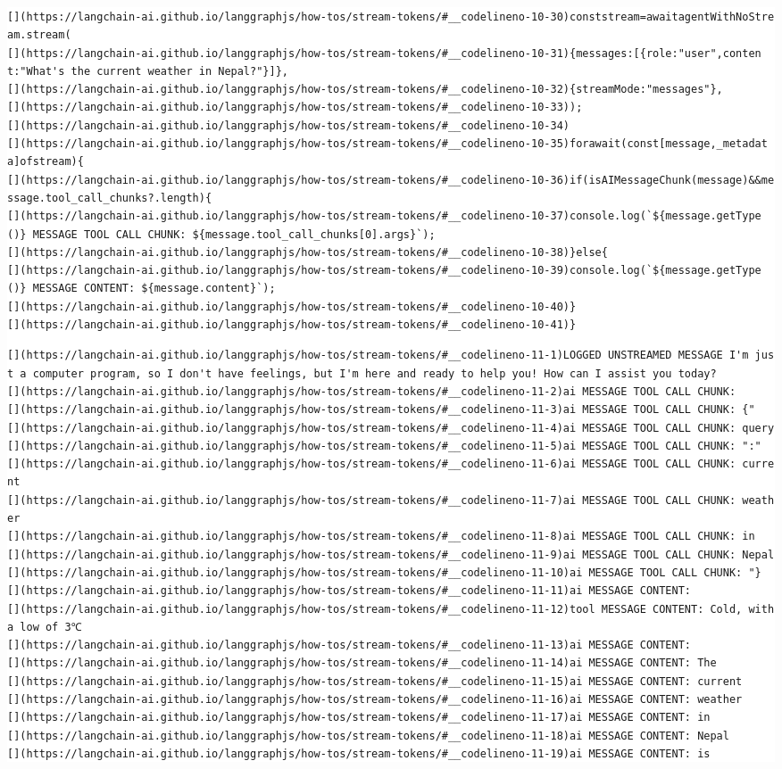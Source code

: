 ```
[](https://langchain-ai.github.io/langgraphjs/how-tos/stream-tokens/#__codelineno-10-30)conststream=awaitagentWithNoStream.stream(
[](https://langchain-ai.github.io/langgraphjs/how-tos/stream-tokens/#__codelineno-10-31){messages:[{role:"user",content:"What's the current weather in Nepal?"}]},
[](https://langchain-ai.github.io/langgraphjs/how-tos/stream-tokens/#__codelineno-10-32){streamMode:"messages"},
[](https://langchain-ai.github.io/langgraphjs/how-tos/stream-tokens/#__codelineno-10-33));
[](https://langchain-ai.github.io/langgraphjs/how-tos/stream-tokens/#__codelineno-10-34)
[](https://langchain-ai.github.io/langgraphjs/how-tos/stream-tokens/#__codelineno-10-35)forawait(const[message,_metadata]ofstream){
[](https://langchain-ai.github.io/langgraphjs/how-tos/stream-tokens/#__codelineno-10-36)if(isAIMessageChunk(message)&&message.tool_call_chunks?.length){
[](https://langchain-ai.github.io/langgraphjs/how-tos/stream-tokens/#__codelineno-10-37)console.log(`${message.getType()} MESSAGE TOOL CALL CHUNK: ${message.tool_call_chunks[0].args}`);
[](https://langchain-ai.github.io/langgraphjs/how-tos/stream-tokens/#__codelineno-10-38)}else{
[](https://langchain-ai.github.io/langgraphjs/how-tos/stream-tokens/#__codelineno-10-39)console.log(`${message.getType()} MESSAGE CONTENT: ${message.content}`);
[](https://langchain-ai.github.io/langgraphjs/how-tos/stream-tokens/#__codelineno-10-40)}
[](https://langchain-ai.github.io/langgraphjs/how-tos/stream-tokens/#__codelineno-10-41)}

```


```
[](https://langchain-ai.github.io/langgraphjs/how-tos/stream-tokens/#__codelineno-11-1)LOGGED UNSTREAMED MESSAGE I'm just a computer program, so I don't have feelings, but I'm here and ready to help you! How can I assist you today?
[](https://langchain-ai.github.io/langgraphjs/how-tos/stream-tokens/#__codelineno-11-2)ai MESSAGE TOOL CALL CHUNK: 
[](https://langchain-ai.github.io/langgraphjs/how-tos/stream-tokens/#__codelineno-11-3)ai MESSAGE TOOL CALL CHUNK: {"
[](https://langchain-ai.github.io/langgraphjs/how-tos/stream-tokens/#__codelineno-11-4)ai MESSAGE TOOL CALL CHUNK: query
[](https://langchain-ai.github.io/langgraphjs/how-tos/stream-tokens/#__codelineno-11-5)ai MESSAGE TOOL CALL CHUNK: ":"
[](https://langchain-ai.github.io/langgraphjs/how-tos/stream-tokens/#__codelineno-11-6)ai MESSAGE TOOL CALL CHUNK: current
[](https://langchain-ai.github.io/langgraphjs/how-tos/stream-tokens/#__codelineno-11-7)ai MESSAGE TOOL CALL CHUNK: weather
[](https://langchain-ai.github.io/langgraphjs/how-tos/stream-tokens/#__codelineno-11-8)ai MESSAGE TOOL CALL CHUNK: in
[](https://langchain-ai.github.io/langgraphjs/how-tos/stream-tokens/#__codelineno-11-9)ai MESSAGE TOOL CALL CHUNK: Nepal
[](https://langchain-ai.github.io/langgraphjs/how-tos/stream-tokens/#__codelineno-11-10)ai MESSAGE TOOL CALL CHUNK: "}
[](https://langchain-ai.github.io/langgraphjs/how-tos/stream-tokens/#__codelineno-11-11)ai MESSAGE CONTENT: 
[](https://langchain-ai.github.io/langgraphjs/how-tos/stream-tokens/#__codelineno-11-12)tool MESSAGE CONTENT: Cold, with a low of 3℃
[](https://langchain-ai.github.io/langgraphjs/how-tos/stream-tokens/#__codelineno-11-13)ai MESSAGE CONTENT: 
[](https://langchain-ai.github.io/langgraphjs/how-tos/stream-tokens/#__codelineno-11-14)ai MESSAGE CONTENT: The
[](https://langchain-ai.github.io/langgraphjs/how-tos/stream-tokens/#__codelineno-11-15)ai MESSAGE CONTENT: current
[](https://langchain-ai.github.io/langgraphjs/how-tos/stream-tokens/#__codelineno-11-16)ai MESSAGE CONTENT: weather
[](https://langchain-ai.github.io/langgraphjs/how-tos/stream-tokens/#__codelineno-11-17)ai MESSAGE CONTENT: in
[](https://langchain-ai.github.io/langgraphjs/how-tos/stream-tokens/#__codelineno-11-18)ai MESSAGE CONTENT: Nepal
[](https://langchain-ai.github.io/langgraphjs/how-tos/stream-tokens/#__codelineno-11-19)ai MESSAGE CONTENT: is
```